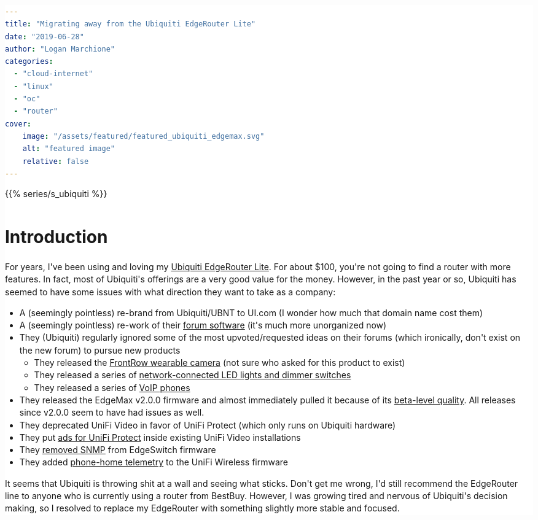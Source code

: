```yaml
---
title: "Migrating away from the Ubiquiti EdgeRouter Lite"
date: "2019-06-28"
author: "Logan Marchione"
categories: 
  - "cloud-internet"
  - "linux"
  - "oc"
  - "router"
cover:
    image: "/assets/featured/featured_ubiquiti_edgemax.svg"
    alt: "featured image"
    relative: false
---
```


{{% series/s_ubiquiti %}}

# Introduction

For years, I've been using and loving my [Ubiquiti EdgeRouter Lite](https://www.ui.com/edgemax/edgerouter-lite/). For about $100, you're not going to find a router with more features. In fact, most of Ubiquiti's offerings are a very good value for the money. However, in the past year or so, Ubiquiti has seemed to have some issues with what direction they want to take as a company:

- A (seemingly pointless) re-brand from Ubiquiti/UBNT to UI.com (I wonder how much that domain name cost them)
- A (seemingly pointless) re-work of their [forum software](https://community.ui.com/) (it's much more unorganized now)
- They (Ubiquiti) regularly ignored some of the most upvoted/requested ideas on their forums (which ironically, don't exist on the new forum) to pursue new products
    - They released the [FrontRow wearable camera](https://www.frontrow.com/) (not sure who asked for this product to exist)
    - They released a series of [network-connected LED lights and dimmer switches](https://unifi-led.ui.com/)
    - They released a series of [VoIP phones](https://www.ui.com/unifi-voip/overview/)
- They released the EdgeMax v2.0.0 firmware and almost immediately pulled it because of its [beta-level quality](https://www.reddit.com/r/Ubiquiti/comments/adiss6/edgemax_edgerouter_software_release_v200_ubiquiti/). All releases since v2.0.0 seem to have had issues as well.
- They deprecated UniFi Video in favor of UniFi Protect (which only runs on Ubiquiti hardware)
- They put [ads for UniFi Protect](https://community.ui.com/questions/How-to-remove-this-ridiculous-ad-for-Unifi-Protect-from-UFV-installations/b99f9c81-f0e1-4015-b5f3-122035f21811) inside existing UniFi Video installations
- They [removed SNMP](https://community.ui.com/questions/Why-was-SNMP-removed-from-v2-0-0-EdgeSwitch-FW/d06ea655-5042-4263-8603-39e04c6bf98e) from EdgeSwitch firmware
- They added [phone-home telemetry](https://community.ui.com/questions/UI-official-urgent-please-answer/14259289-e4c3-4c5e-aaa0-02a5baa6cbbe) to the UniFi Wireless firmware

It seems that Ubiquiti is throwing shit at a wall and seeing what sticks. Don't get me wrong, I'd still recommend the EdgeRouter line to anyone who is currently using a router from BestBuy. However, I was growing tired and nervous of Ubiquiti's decision making, so I resolved to replace my EdgeRouter with something slightly more stable and focused.
